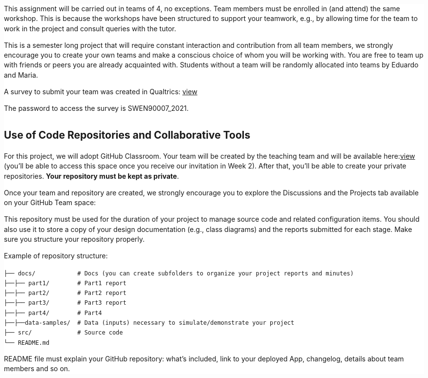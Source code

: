 This assignment will be carried out in teams of 4, no exceptions. Team members must be enrolled in (and attend) the same 
workshop. This is because the workshops have been structured to support your teamwork, e.g., by allowing time for the 
team to work in the project and consult queries with the tutor.

This is a semester long project that will require constant interaction and contribution from all team members, we 
strongly encourage you to create your own teams and make a conscious choice of whom you will be working with. You are 
free to team up with friends or peers you are already acquainted with. Students without a team will be randomly 
allocated into teams by Eduardo and Maria.

A survey to submit your team was created in Qualtrics: [view](https://melbourneuni.au1.qualtrics.com/jfe/form/SV_1AJI4GrlrHV3nq6)

The password to access the survey is SWEN90007\_2021.

## Use of Code Repositories and Collaborative Tools

For this project, we will adopt GitHub Classroom. Your team will be created by the teaching team and will be available
here:[view](https://github.com/SWEN900072021) (you’ll be able to access this space once you receive our invitation in 
Week 2). After that, you’ll be able to create your private repositories. **Your repository must be kept as private**.

Once your team and repository are created, we strongly encourage you to explore the Discussions and the Projects tab 
available on your GitHub Team space:

This repository must be used for the duration of your project to manage source code and related configuration items. 
You should also use it to store a copy of your design documentation (e.g., class diagrams) and the reports submitted for 
each stage. Make sure you structure your repository properly.

Example of repository structure:
````
├── docs/            # Docs (you can create subfolders to organize your project reports and minutes)   
├──├── part1/        # Part1 report  
├──├── part2/        # Part2 report  
├──├── part3/        # Part3 report  
├──├── part4/        # Part4  
├──├──data-samples/  # Data (inputs) necessary to simulate/demonstrate your project   
├── src/             # Source code   
└── README.md
````

README file must explain your GitHub repository: what’s included, link to your deployed App, changelog, details about 
team members and so on.

